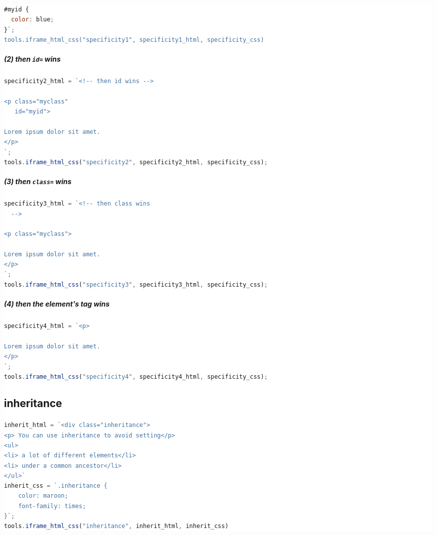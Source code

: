 ```javascript hide_input=true
#myid {
  color: blue;
}`;
tools.iframe_html_css("specificity1", specificity1_html, specificity_css)

```


##### (2) then `id=` wins


```javascript slideshow={"slide_type": ""} hide_input=true
specificity2_html = `<!-- then id wins -->

<p class="myclass"
   id="myid">

Lorem ipsum dolor sit amet.
</p>
`;
tools.iframe_html_css("specificity2", specificity2_html, specificity_css);
```


##### (3) then `class=` wins


```javascript slideshow={"slide_type": ""} hide_input=true
specificity3_html = `<!-- then class wins
  -->

<p class="myclass">

Lorem ipsum dolor sit amet.
</p>
`;
tools.iframe_html_css("specificity3", specificity3_html, specificity_css);
```


##### (4) then the element's tag wins


```javascript slideshow={"slide_type": ""} hide_input=true
specificity4_html = `<p>

Lorem ipsum dolor sit amet.
</p>
`;
tools.iframe_html_css("specificity4", specificity4_html, specificity_css);
```


## inheritance


```javascript cell_style="center" hide_input=true
inherit_html = `<div class="inheritance">
<p> You can use inheritance to avoid setting</p>
<ul>
<li> a lot of different elements</li>
<li> under a common ancestor</li>
</ul>`
inherit_css = `.inheritance {
    color: maroon;
    font-family: times;
}`;
tools.iframe_html_css("inheritance", inherit_html, inherit_css)
```
